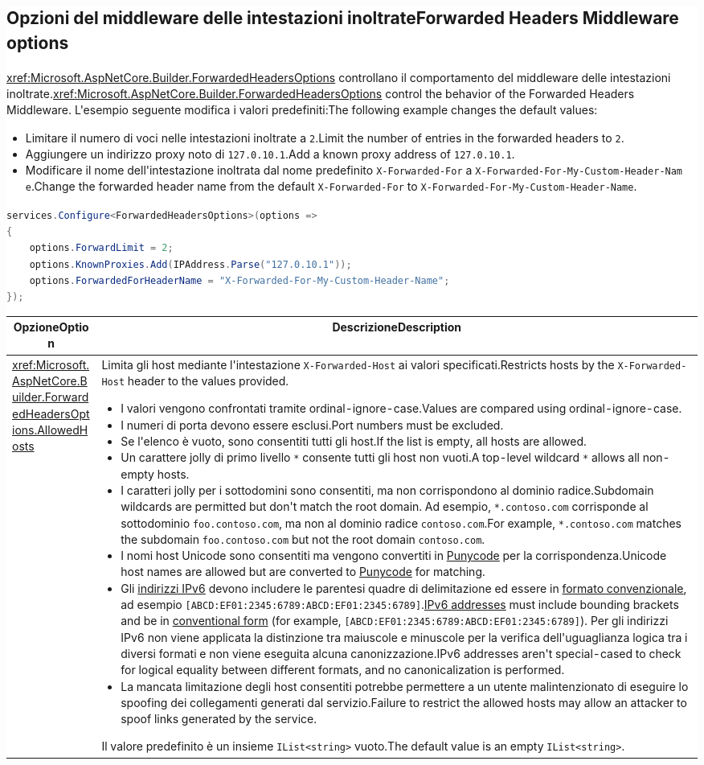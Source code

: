 ## <a name="forwarded-headers-middleware-options"></a><span data-ttu-id="40928-168">Opzioni del middleware delle intestazioni inoltrate</span><span class="sxs-lookup"><span data-stu-id="40928-168">Forwarded Headers Middleware options</span></span>

<span data-ttu-id="40928-169"><xref:Microsoft.AspNetCore.Builder.ForwardedHeadersOptions> controllano il comportamento del middleware delle intestazioni inoltrate.</span><span class="sxs-lookup"><span data-stu-id="40928-169"><xref:Microsoft.AspNetCore.Builder.ForwardedHeadersOptions> control the behavior of the Forwarded Headers Middleware.</span></span> <span data-ttu-id="40928-170">L'esempio seguente modifica i valori predefiniti:</span><span class="sxs-lookup"><span data-stu-id="40928-170">The following example changes the default values:</span></span>

* <span data-ttu-id="40928-171">Limitare il numero di voci nelle intestazioni inoltrate a `2`.</span><span class="sxs-lookup"><span data-stu-id="40928-171">Limit the number of entries in the forwarded headers to `2`.</span></span>
* <span data-ttu-id="40928-172">Aggiungere un indirizzo proxy noto di `127.0.10.1`.</span><span class="sxs-lookup"><span data-stu-id="40928-172">Add a known proxy address of `127.0.10.1`.</span></span>
* <span data-ttu-id="40928-173">Modificare il nome dell'intestazione inoltrata dal nome predefinito `X-Forwarded-For` a `X-Forwarded-For-My-Custom-Header-Name`.</span><span class="sxs-lookup"><span data-stu-id="40928-173">Change the forwarded header name from the default `X-Forwarded-For` to `X-Forwarded-For-My-Custom-Header-Name`.</span></span>

```csharp
services.Configure<ForwardedHeadersOptions>(options =>
{
    options.ForwardLimit = 2;
    options.KnownProxies.Add(IPAddress.Parse("127.0.10.1"));
    options.ForwardedForHeaderName = "X-Forwarded-For-My-Custom-Header-Name";
});
```

| <span data-ttu-id="40928-174">Opzione</span><span class="sxs-lookup"><span data-stu-id="40928-174">Option</span></span> | <span data-ttu-id="40928-175">Descrizione</span><span class="sxs-lookup"><span data-stu-id="40928-175">Description</span></span> |
| ------ | ----------- |
| <xref:Microsoft.AspNetCore.Builder.ForwardedHeadersOptions.AllowedHosts> | <span data-ttu-id="40928-176">Limita gli host mediante l'intestazione `X-Forwarded-Host` ai valori specificati.</span><span class="sxs-lookup"><span data-stu-id="40928-176">Restricts hosts by the `X-Forwarded-Host` header to the values provided.</span></span><ul><li><span data-ttu-id="40928-177">I valori vengono confrontati tramite ordinal-ignore-case.</span><span class="sxs-lookup"><span data-stu-id="40928-177">Values are compared using ordinal-ignore-case.</span></span></li><li><span data-ttu-id="40928-178">I numeri di porta devono essere esclusi.</span><span class="sxs-lookup"><span data-stu-id="40928-178">Port numbers must be excluded.</span></span></li><li><span data-ttu-id="40928-179">Se l'elenco è vuoto, sono consentiti tutti gli host.</span><span class="sxs-lookup"><span data-stu-id="40928-179">If the list is empty, all hosts are allowed.</span></span></li><li><span data-ttu-id="40928-180">Un carattere jolly di primo livello `*` consente tutti gli host non vuoti.</span><span class="sxs-lookup"><span data-stu-id="40928-180">A top-level wildcard `*` allows all non-empty hosts.</span></span></li><li><span data-ttu-id="40928-181">I caratteri jolly per i sottodomini sono consentiti, ma non corrispondono al dominio radice.</span><span class="sxs-lookup"><span data-stu-id="40928-181">Subdomain wildcards are permitted but don't match the root domain.</span></span> <span data-ttu-id="40928-182">Ad esempio, `*.contoso.com` corrisponde al sottodominio `foo.contoso.com`, ma non al dominio radice `contoso.com`.</span><span class="sxs-lookup"><span data-stu-id="40928-182">For example, `*.contoso.com` matches the subdomain `foo.contoso.com` but not the root domain `contoso.com`.</span></span></li><li><span data-ttu-id="40928-183">I nomi host Unicode sono consentiti ma vengono convertiti in [Punycode](https://tools.ietf.org/html/rfc3492) per la corrispondenza.</span><span class="sxs-lookup"><span data-stu-id="40928-183">Unicode host names are allowed but are converted to [Punycode](https://tools.ietf.org/html/rfc3492) for matching.</span></span></li><li><span data-ttu-id="40928-184">Gli [indirizzi IPv6](https://tools.ietf.org/html/rfc4291) devono includere le parentesi quadre di delimitazione ed essere in [formato convenzionale](https://tools.ietf.org/html/rfc4291#section-2.2), ad esempio `[ABCD:EF01:2345:6789:ABCD:EF01:2345:6789]`.</span><span class="sxs-lookup"><span data-stu-id="40928-184">[IPv6 addresses](https://tools.ietf.org/html/rfc4291) must include bounding brackets and be in [conventional form](https://tools.ietf.org/html/rfc4291#section-2.2) (for example, `[ABCD:EF01:2345:6789:ABCD:EF01:2345:6789]`).</span></span> <span data-ttu-id="40928-185">Per gli indirizzi IPv6 non viene applicata la distinzione tra maiuscole e minuscole per la verifica dell'uguaglianza logica tra i diversi formati e non viene eseguita alcuna canonizzazione.</span><span class="sxs-lookup"><span data-stu-id="40928-185">IPv6 addresses aren't special-cased to check for logical equality between different formats, and no canonicalization is performed.</span></span></li><li><span data-ttu-id="40928-186">La mancata limitazione degli host consentiti potrebbe permettere a un utente malintenzionato di eseguire lo spoofing dei collegamenti generati dal servizio.</span><span class="sxs-lookup"><span data-stu-id="40928-186">Failure to restrict the allowed hosts may allow an attacker to spoof links generated by the service.</span></span></li></ul><span data-ttu-id="40928-187">Il valore predefinito è un insieme `IList<string>` vuoto.</span><span class="sxs-lookup"><span data-stu-id="40928-187">The default value is an empty `IList<string>`.</span></span> |